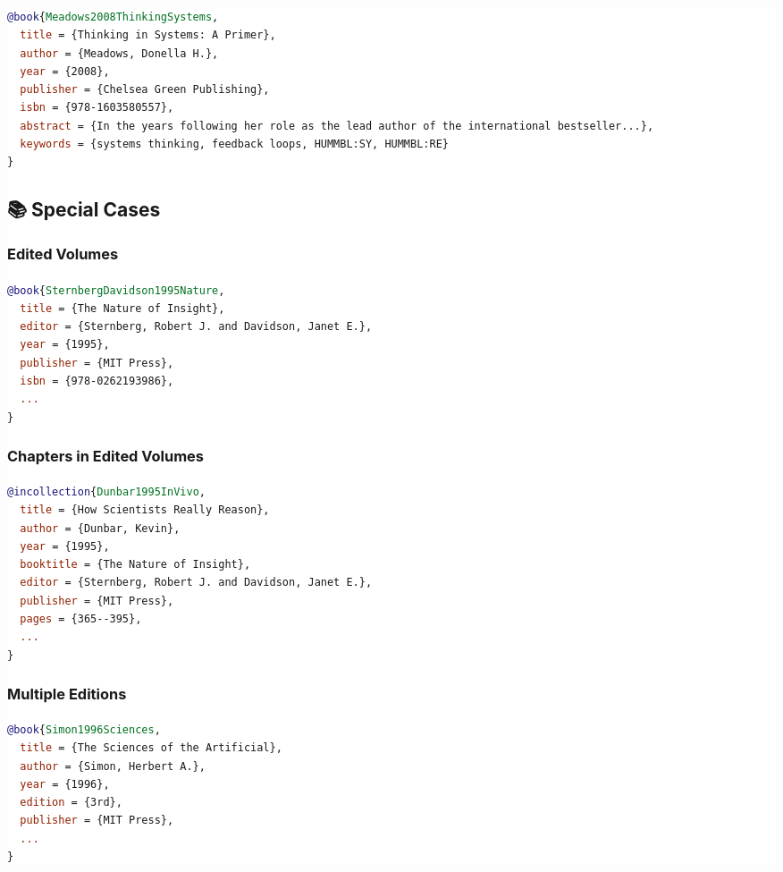 ```bibtex
@book{Meadows2008ThinkingSystems,
  title = {Thinking in Systems: A Primer},
  author = {Meadows, Donella H.},
  year = {2008},
  publisher = {Chelsea Green Publishing},
  isbn = {978-1603580557},
  abstract = {In the years following her role as the lead author of the international bestseller...},
  keywords = {systems thinking, feedback loops, HUMMBL:SY, HUMMBL:RE}
}
```

## 📚 Special Cases

### Edited Volumes
```bibtex
@book{SternbergDavidson1995Nature,
  title = {The Nature of Insight},
  editor = {Sternberg, Robert J. and Davidson, Janet E.},
  year = {1995},
  publisher = {MIT Press},
  isbn = {978-0262193986},
  ...
}
```

### Chapters in Edited Volumes
```bibtex
@incollection{Dunbar1995InVivo,
  title = {How Scientists Really Reason},
  author = {Dunbar, Kevin},
  year = {1995},
  booktitle = {The Nature of Insight},
  editor = {Sternberg, Robert J. and Davidson, Janet E.},
  publisher = {MIT Press},
  pages = {365--395},
  ...
}
```

### Multiple Editions
```bibtex
@book{Simon1996Sciences,
  title = {The Sciences of the Artificial},
  author = {Simon, Herbert A.},
  year = {1996},
  edition = {3rd},
  publisher = {MIT Press},
  ...
}
```
